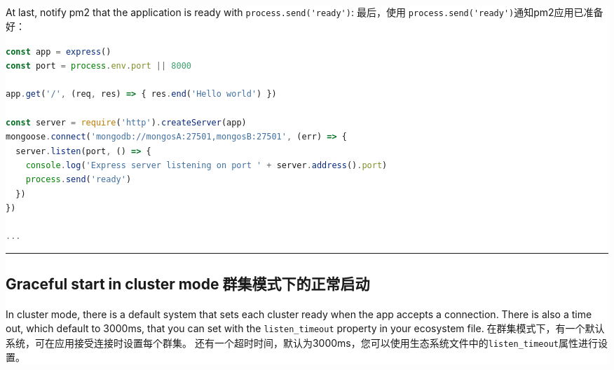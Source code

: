 At last, notify pm2 that the application is ready with `process.send('ready')`:
最后，使用 `process.send('ready')`通知pm2应用已准备好：

```javascript
const app = express()
const port = process.env.port || 8000

app.get('/', (req, res) => { res.end('Hello world') })

const server = require('http').createServer(app)
mongoose.connect('mongodb://mongosA:27501,mongosB:27501', (err) => {
  server.listen(port, () => {
    console.log('Express server listening on port ' + server.address().port)
    process.send('ready')
  })
})

...
```

---

## Graceful start in cluster mode 群集模式下的正常启动

In cluster mode, there is a default system that sets each cluster ready when the app accepts a connection. There is also a time out, which default to 3000ms, that you can set with the `listen_timeout` property in your ecosystem file.
在群集模式下，有一个默认系统，可在应用接受连接时设置每个群集。 还有一个超时时间，默认为3000ms，您可以使用生态系统文件中的`listen_timeout`属性进行设置。